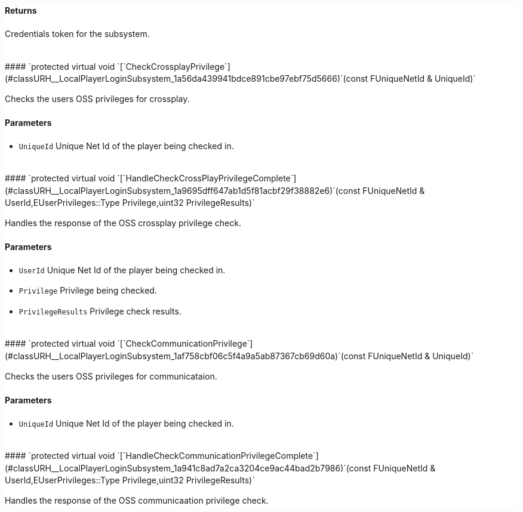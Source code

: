 #### Returns
Credentials token for the subsystem.

<br>
#### `protected virtual void `[`CheckCrossplayPrivilege`](#classURH__LocalPlayerLoginSubsystem_1a56da439941bdce891cbe97ebf75d5666)`(const FUniqueNetId & UniqueId)` <a id="classURH__LocalPlayerLoginSubsystem_1a56da439941bdce891cbe97ebf75d5666"></a>

Checks the users OSS privileges for crossplay.

#### Parameters
* `UniqueId` Unique Net Id of the player being checked in.

<br>
#### `protected virtual void `[`HandleCheckCrossPlayPrivilegeComplete`](#classURH__LocalPlayerLoginSubsystem_1a9695dff647ab1d5f81acbf29f38882e6)`(const FUniqueNetId & UserId,EUserPrivileges::Type Privilege,uint32 PrivilegeResults)` <a id="classURH__LocalPlayerLoginSubsystem_1a9695dff647ab1d5f81acbf29f38882e6"></a>

Handles the response of the OSS crossplay privilege check.

#### Parameters
* `UserId` Unique Net Id of the player being checked in. 

* `Privilege` Privilege being checked. 

* `PrivilegeResults` Privilege check results.

<br>
#### `protected virtual void `[`CheckCommunicationPrivilege`](#classURH__LocalPlayerLoginSubsystem_1af758cbf06c5f4a9a5ab87367cb69d60a)`(const FUniqueNetId & UniqueId)` <a id="classURH__LocalPlayerLoginSubsystem_1af758cbf06c5f4a9a5ab87367cb69d60a"></a>

Checks the users OSS privileges for communicataion.

#### Parameters
* `UniqueId` Unique Net Id of the player being checked in.

<br>
#### `protected virtual void `[`HandleCheckCommunicationPrivilegeComplete`](#classURH__LocalPlayerLoginSubsystem_1a941c8ad7a2ca3204ce9ac44bad2b7986)`(const FUniqueNetId & UserId,EUserPrivileges::Type Privilege,uint32 PrivilegeResults)` <a id="classURH__LocalPlayerLoginSubsystem_1a941c8ad7a2ca3204ce9ac44bad2b7986"></a>

Handles the response of the OSS communicaation privilege check.
